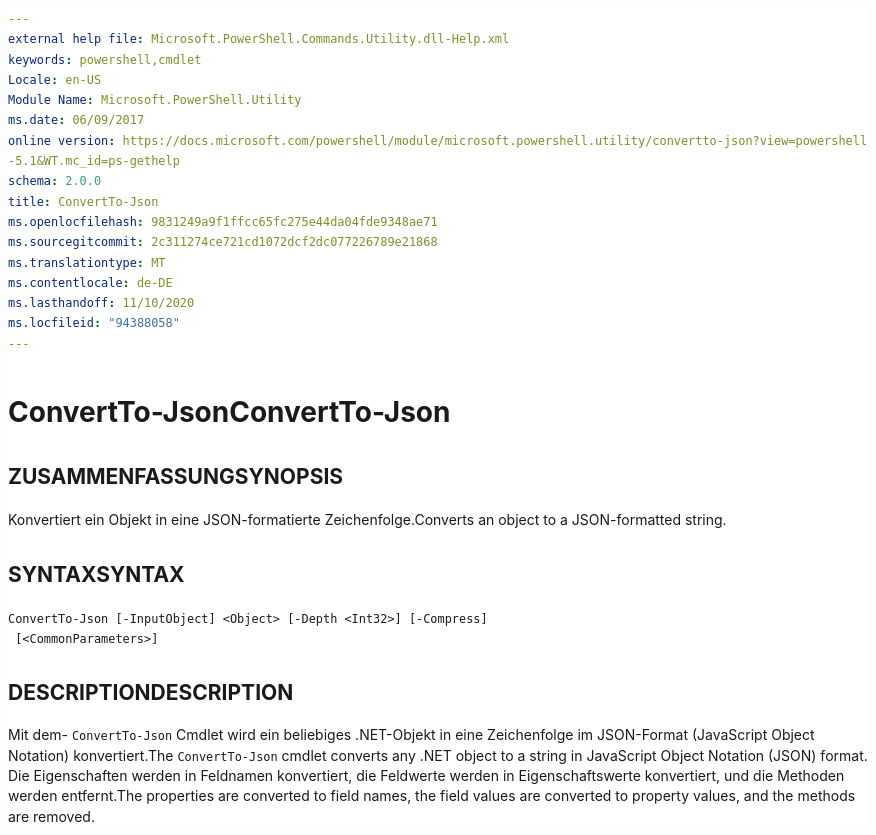 ```yaml
---
external help file: Microsoft.PowerShell.Commands.Utility.dll-Help.xml
keywords: powershell,cmdlet
Locale: en-US
Module Name: Microsoft.PowerShell.Utility
ms.date: 06/09/2017
online version: https://docs.microsoft.com/powershell/module/microsoft.powershell.utility/convertto-json?view=powershell-5.1&WT.mc_id=ps-gethelp
schema: 2.0.0
title: ConvertTo-Json
ms.openlocfilehash: 9831249a9f1ffcc65fc275e44da04fde9348ae71
ms.sourcegitcommit: 2c311274ce721cd1072dcf2dc077226789e21868
ms.translationtype: MT
ms.contentlocale: de-DE
ms.lasthandoff: 11/10/2020
ms.locfileid: "94388058"
---
```

# <span data-ttu-id="db24a-103">ConvertTo-Json</span><span class="sxs-lookup"><span data-stu-id="db24a-103">ConvertTo-Json</span></span>

## <span data-ttu-id="db24a-104">ZUSAMMENFASSUNG</span><span class="sxs-lookup"><span data-stu-id="db24a-104">SYNOPSIS</span></span>
<span data-ttu-id="db24a-105">Konvertiert ein Objekt in eine JSON-formatierte Zeichenfolge.</span><span class="sxs-lookup"><span data-stu-id="db24a-105">Converts an object to a JSON-formatted string.</span></span>

## <span data-ttu-id="db24a-106">SYNTAX</span><span class="sxs-lookup"><span data-stu-id="db24a-106">SYNTAX</span></span>

```
ConvertTo-Json [-InputObject] <Object> [-Depth <Int32>] [-Compress]
 [<CommonParameters>]
```

## <span data-ttu-id="db24a-107">DESCRIPTION</span><span class="sxs-lookup"><span data-stu-id="db24a-107">DESCRIPTION</span></span>

<span data-ttu-id="db24a-108">Mit dem- `ConvertTo-Json` Cmdlet wird ein beliebiges .NET-Objekt in eine Zeichenfolge im JSON-Format (JavaScript Object Notation) konvertiert.</span><span class="sxs-lookup"><span data-stu-id="db24a-108">The `ConvertTo-Json` cmdlet converts any .NET object to a string in JavaScript Object Notation (JSON) format.</span></span> <span data-ttu-id="db24a-109">Die Eigenschaften werden in Feldnamen konvertiert, die Feldwerte werden in Eigenschaftswerte konvertiert, und die Methoden werden entfernt.</span><span class="sxs-lookup"><span data-stu-id="db24a-109">The properties are converted to field names, the field values are converted to property values, and the methods are removed.</span></span>

